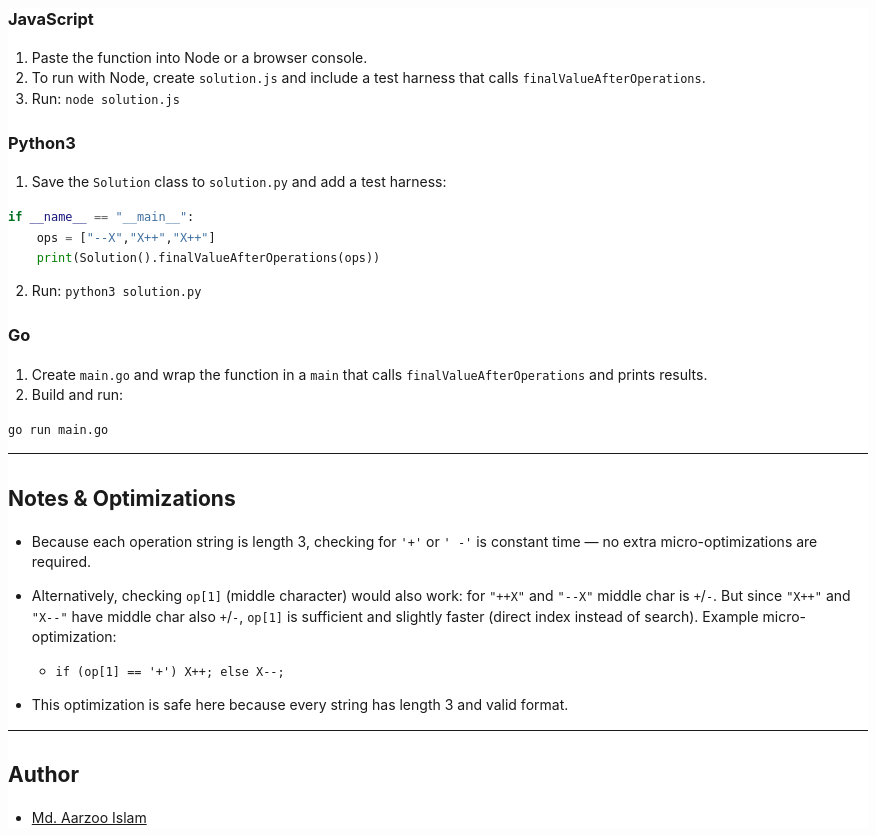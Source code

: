 ### JavaScript

1. Paste the function into Node or a browser console.
2. To run with Node, create `solution.js` and include a test harness that calls `finalValueAfterOperations`.
3. Run: `node solution.js`

### Python3

1. Save the `Solution` class to `solution.py` and add a test harness:

```python
if __name__ == "__main__":
    ops = ["--X","X++","X++"]
    print(Solution().finalValueAfterOperations(ops))
```

2. Run: `python3 solution.py`

### Go

1. Create `main.go` and wrap the function in a `main` that calls `finalValueAfterOperations` and prints results.
2. Build and run:

```
go run main.go
```

---

## Notes & Optimizations

* Because each operation string is length 3, checking for `'+'` or `' -'` is constant time — no extra micro-optimizations are required.
* Alternatively, checking `op[1]` (middle character) would also work: for `"++X"` and `"--X"` middle char is `+`/`-`. But since `"X++"` and `"X--"` have middle char also `+`/`-`, `op[1]` is sufficient and slightly faster (direct index instead of search). Example micro-optimization:

  * `if (op[1] == '+') X++; else X--;`
* This optimization is safe here because every string has length 3 and valid format.

---

## Author

* [Md. Aarzoo Islam](https://bento.me/withaarzoo)
